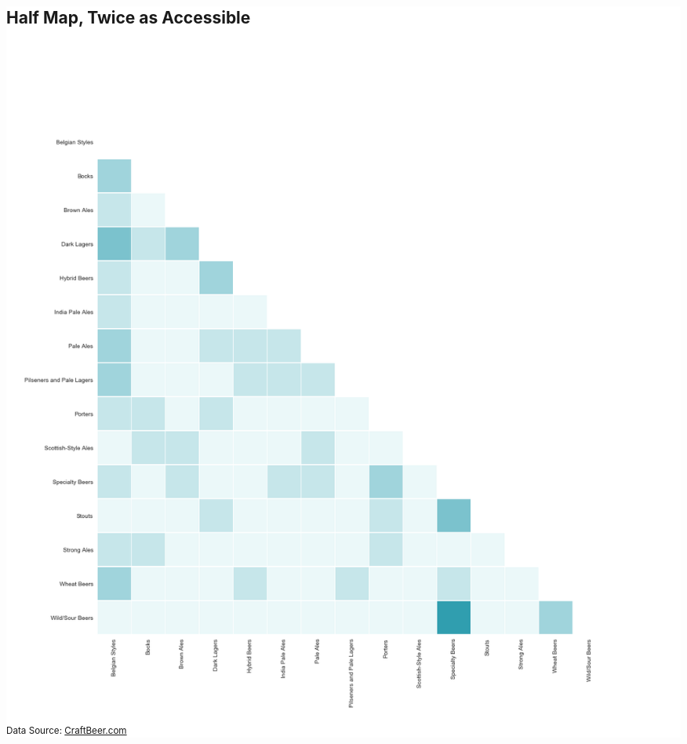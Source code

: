 
## Half Map, Twice as Accessible

<img src="/gallery/2018/beer-prplxd/half_map.png" alt="half map" align="middle" width="100%" /><br />
<sub>Data Source: <a href="http://www.craftbeer.com/beer-styles" target="_blank">CraftBeer.com</a> 
  
